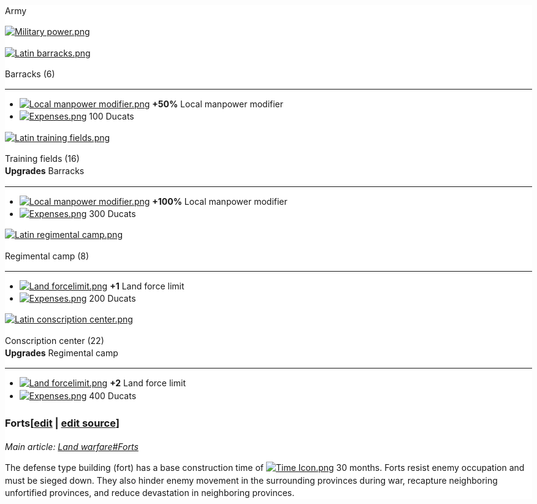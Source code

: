 Army

[![Military power.png](/images/9/98/Military_power.png)](/Military_power "Military power")

[![Latin barracks.png](/images/c/c0/Latin_barracks.png)](/Barracks "Barracks")

Barracks (6)

* * *

*   [![Local manpower modifier.png](/images/thumb/8/8b/Local_manpower_modifier.png/28px-Local_manpower_modifier.png)](/Local_manpower_modifier "Local manpower modifier") **+50%** Local manpower modifier
*   [![Expenses.png](/images/a/ae/Expenses.png)](/Expenses "Expenses") 100 Ducats

[![Latin training fields.png](/images/4/4f/Latin_training_fields.png)](/Training_fields "Training fields")

Training fields (16)  
**Upgrades** Barracks

* * *

*   [![Local manpower modifier.png](/images/thumb/8/8b/Local_manpower_modifier.png/28px-Local_manpower_modifier.png)](/Local_manpower_modifier "Local manpower modifier") **+100%** Local manpower modifier
*   [![Expenses.png](/images/a/ae/Expenses.png)](/Expenses "Expenses") 300 Ducats

[![Latin regimental camp.png](/images/a/a7/Latin_regimental_camp.png)](/Regimental_camp "Regimental camp")

Regimental camp (8)

* * *

*   [![Land forcelimit.png](/images/thumb/9/9f/Land_forcelimit.png/28px-Land_forcelimit.png)](/Land_force_limit "Land force limit") **+1** Land force limit
*   [![Expenses.png](/images/a/ae/Expenses.png)](/Expenses "Expenses") 200 Ducats

[![Latin conscription center.png](/images/4/49/Latin_conscription_center.png)](/Conscription_center "Conscription center")

Conscription center (22)  
**Upgrades** Regimental camp

* * *

*   [![Land forcelimit.png](/images/thumb/9/9f/Land_forcelimit.png/28px-Land_forcelimit.png)](/Land_force_limit "Land force limit") **+2** Land force limit
*   [![Expenses.png](/images/a/ae/Expenses.png)](/Expenses "Expenses") 400 Ducats

### Forts\[[edit](/index.php?title=Buildings&veaction=edit&section=12 "Edit section: Forts") | [edit source](/index.php?title=Buildings&action=edit&section=12 "Edit section: Forts")\]

_Main article: [Land warfare#Forts](/Land_warfare#Forts "Land warfare")_  

The defense type building (fort) has a base construction time of [![Time Icon.png](/images/7/70/Time_Icon.png)](/Time "Time") 30 months. Forts resist enemy occupation and must be sieged down. They also hinder enemy movement in the surrounding provinces during war, recapture neighboring unfortified provinces, and reduce devastation in neighboring provinces.
